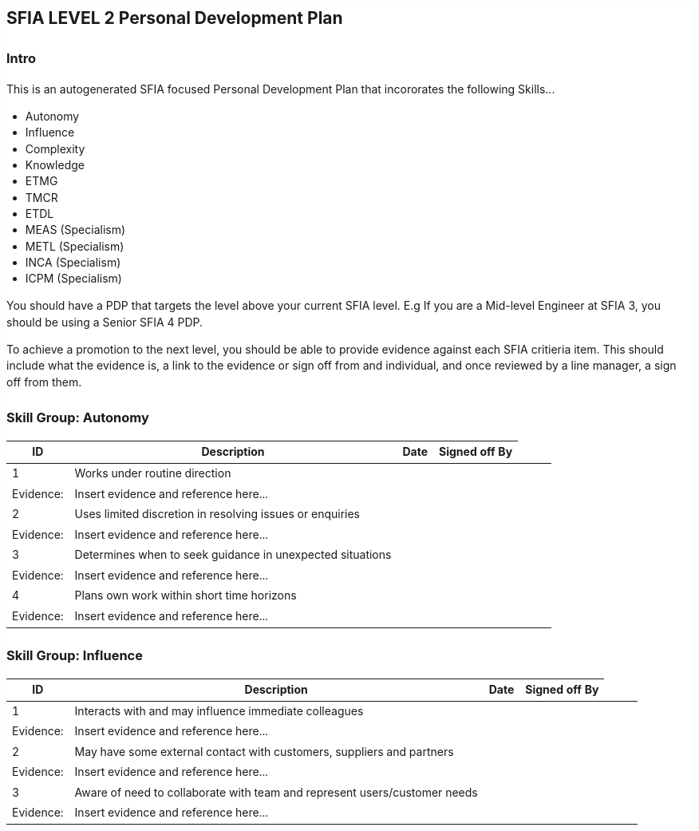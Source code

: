## SFIA LEVEL 2 Personal Development Plan

### Intro

This is an autogenerated SFIA focused Personal Development Plan that incororates the following Skills...

* Autonomy
* Influence
* Complexity
* Knowledge
* ETMG
* TMCR
* ETDL
* MEAS (Specialism)
* METL (Specialism)
* INCA (Specialism)
* ICPM (Specialism)


You should have a PDP that targets the level above your current SFIA level. E.g If you are a Mid-level Engineer at SFIA 3, you should be using a Senior SFIA 4 PDP. 

To achieve a promotion to the next level, you should be able to provide evidence against each SFIA critieria item. This should include what the evidence is, a link to the evidence or sign off from and individual, and once reviewed by a line manager, a sign off from them. 



  
  
### Skill Group: Autonomy  
  
| ID  | Description  | Date  | Signed off By  |  
|---|---|---|---|  
| 1 | Works under routine direction | | |  
| Evidence: <td colspan=3> Insert evidence and reference here... |  
| 2 | Uses limited discretion in resolving issues or enquiries | | |  
| Evidence: <td colspan=3> Insert evidence and reference here... |  
| 3 | Determines when to seek guidance in unexpected situations | | |  
| Evidence: <td colspan=3> Insert evidence and reference here... |  
| 4 | Plans own work within short time horizons | | |  
| Evidence: <td colspan=3> Insert evidence and reference here... |  
  
  
  
  
### Skill Group: Influence  
  
| ID  | Description  | Date  | Signed off By  |  
|---|---|---|---|  
| 1 | Interacts with and may influence immediate colleagues | | |  
| Evidence: <td colspan=3> Insert evidence and reference here... |  
| 2 | May have some external contact with customers, suppliers and partners | | |  
| Evidence: <td colspan=3> Insert evidence and reference here... |  
| 3 | Aware of need to collaborate with team and represent users/customer needs | | |  
| Evidence: <td colspan=3> Insert evidence and reference here... |  
  